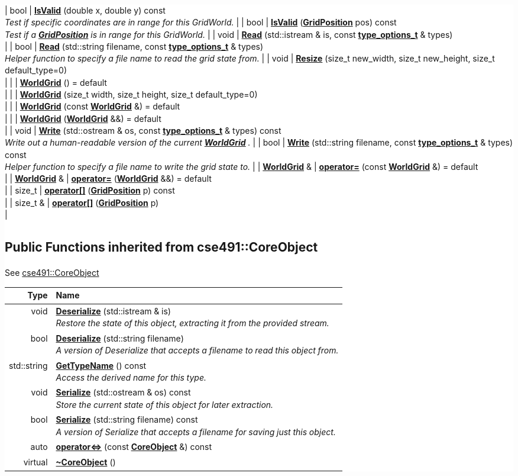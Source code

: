 |  bool | [**IsValid**](#function-isvalid-12) (double x, double y) const<br>_Test if specific coordinates are in range for this GridWorld._  |
|  bool | [**IsValid**](#function-isvalid-22) ([**GridPosition**](classcse491_1_1_grid_position.md) pos) const<br>_Test if a_ [_**GridPosition**_](classcse491_1_1_grid_position.md) _is in range for this GridWorld._ |
|  void | [**Read**](#function-read-12) (std::istream & is, const [**type\_options\_t**](namespacecse491.md#typedef-type_options_t) & types) <br> |
|  bool | [**Read**](#function-read-22) (std::string filename, const [**type\_options\_t**](namespacecse491.md#typedef-type_options_t) & types) <br>_Helper function to specify a file name to read the grid state from._  |
|  void | [**Resize**](#function-resize) (size\_t new\_width, size\_t new\_height, size\_t default\_type=0) <br> |
|   | [**WorldGrid**](#function-worldgrid-14) () = default<br> |
|   | [**WorldGrid**](#function-worldgrid-24) (size\_t width, size\_t height, size\_t default\_type=0) <br> |
|   | [**WorldGrid**](#function-worldgrid-34) (const [**WorldGrid**](classcse491_1_1_world_grid.md) &) = default<br> |
|   | [**WorldGrid**](#function-worldgrid-44) ([**WorldGrid**](classcse491_1_1_world_grid.md) &&) = default<br> |
|  void | [**Write**](#function-write-12) (std::ostream & os, const [**type\_options\_t**](namespacecse491.md#typedef-type_options_t) & types) const<br>_Write out a human-readable version of the current_ [_**WorldGrid**_](classcse491_1_1_world_grid.md) _._ |
|  bool | [**Write**](#function-write-22) (std::string filename, const [**type\_options\_t**](namespacecse491.md#typedef-type_options_t) & types) const<br>_Helper function to specify a file name to write the grid state to._  |
|  [**WorldGrid**](classcse491_1_1_world_grid.md) & | [**operator=**](#function-operator) (const [**WorldGrid**](classcse491_1_1_world_grid.md) &) = default<br> |
|  [**WorldGrid**](classcse491_1_1_world_grid.md) & | [**operator=**](#function-operator_1) ([**WorldGrid**](classcse491_1_1_world_grid.md) &&) = default<br> |
|  size\_t | [**operator[]**](#function-operator_2) ([**GridPosition**](classcse491_1_1_grid_position.md) p) const<br> |
|  size\_t & | [**operator[]**](#function-operator_3) ([**GridPosition**](classcse491_1_1_grid_position.md) p) <br> |


## Public Functions inherited from cse491::CoreObject

See [cse491::CoreObject](classcse491_1_1_core_object.md)

| Type | Name |
| ---: | :--- |
|  void | [**Deserialize**](#function-deserialize-12) (std::istream & is) <br>_Restore the state of this object, extracting it from the provided stream._  |
|  bool | [**Deserialize**](#function-deserialize-22) (std::string filename) <br>_A version of Deserialize that accepts a filename to read this object from._  |
|  std::string | [**GetTypeName**](#function-gettypename) () const<br>_Access the derived name for this type._  |
|  void | [**Serialize**](#function-serialize-12) (std::ostream & os) const<br>_Store the current state of this object for later extraction._  |
|  bool | [**Serialize**](#function-serialize-22) (std::string filename) const<br>_A version of Serialize that accepts a filename for saving just this object._  |
|  auto | [**operator&lt;=&gt;**](#function-operator<>) (const [**CoreObject**](classcse491_1_1_core_object.md) &) const<br> |
| virtual  | [**~CoreObject**](#function-coreobject) () <br> |










